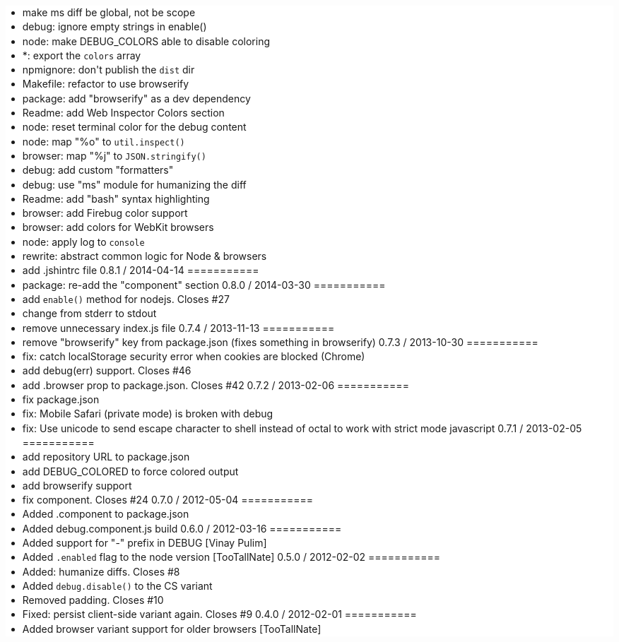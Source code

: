   * make ms diff be global, not be scope
  * debug: ignore empty strings in enable()
  * node: make DEBUG_COLORS able to disable coloring
  * *: export the `colors` array
  * npmignore: don't publish the `dist` dir
  * Makefile: refactor to use browserify
  * package: add "browserify" as a dev dependency
  * Readme: add Web Inspector Colors section
  * node: reset terminal color for the debug content
  * node: map "%o" to `util.inspect()`
  * browser: map "%j" to `JSON.stringify()`
  * debug: add custom "formatters"
  * debug: use "ms" module for humanizing the diff
  * Readme: add "bash" syntax highlighting
  * browser: add Firebug color support
  * browser: add colors for WebKit browsers
  * node: apply log to `console`
  * rewrite: abstract common logic for Node & browsers
  * add .jshintrc file
0.8.1 / 2014-04-14
===========
  * package: re-add the "component" section
0.8.0 / 2014-03-30
===========
  * add `enable()` method for nodejs. Closes #27
  * change from stderr to stdout
  * remove unnecessary index.js file
0.7.4 / 2013-11-13
===========
  * remove "browserify" key from package.json (fixes something in browserify)
0.7.3 / 2013-10-30
===========
  * fix: catch localStorage security error when cookies are blocked (Chrome)
  * add debug(err) support. Closes #46
  * add .browser prop to package.json. Closes #42
0.7.2 / 2013-02-06
===========
  * fix package.json
  * fix: Mobile Safari (private mode) is broken with debug
  * fix: Use unicode to send escape character to shell instead of octal to work with strict mode javascript
0.7.1 / 2013-02-05
===========
  * add repository URL to package.json
  * add DEBUG_COLORED to force colored output
  * add browserify support
  * fix component. Closes #24
0.7.0 / 2012-05-04
===========
  * Added .component to package.json
  * Added debug.component.js build
0.6.0 / 2012-03-16
===========
  * Added support for "-" prefix in DEBUG [Vinay Pulim]
  * Added `.enabled` flag to the node version [TooTallNate]
0.5.0 / 2012-02-02
===========
  * Added: humanize diffs. Closes #8
  * Added `debug.disable()` to the CS variant
  * Removed padding. Closes #10
  * Fixed: persist client-side variant again. Closes #9
0.4.0 / 2012-02-01
===========
  * Added browser variant support for older browsers [TooTallNate]